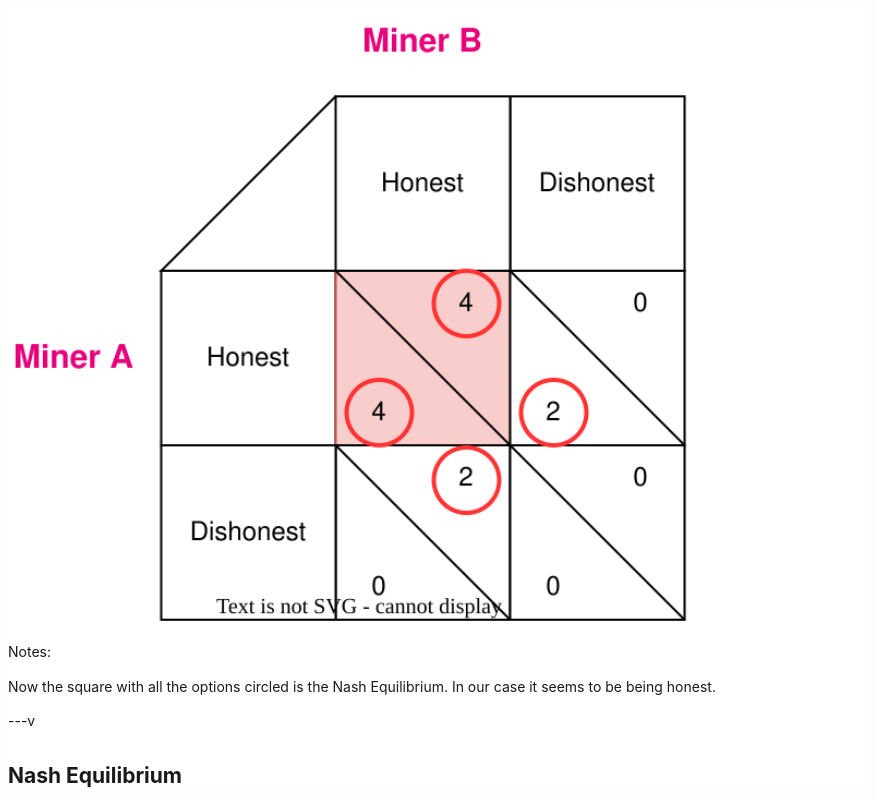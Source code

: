 <img style="width: 700px" src="./img/nash.drawio (12).svg" alt="Payoff Table" />

Notes:

Now the square with all the options circled is the Nash Equilibrium.
In our case it seems to be being honest.

---v

## Nash Equilibrium
